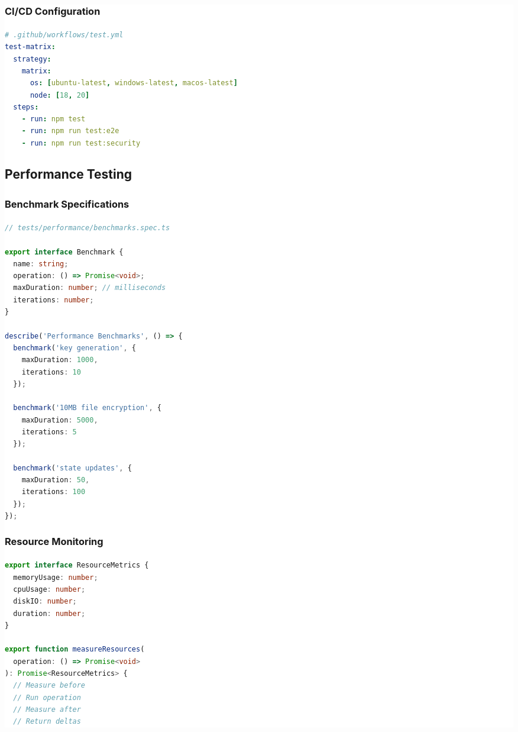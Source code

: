### CI/CD Configuration

```yaml
# .github/workflows/test.yml
test-matrix:
  strategy:
    matrix:
      os: [ubuntu-latest, windows-latest, macos-latest]
      node: [18, 20]
  steps:
    - run: npm test
    - run: npm run test:e2e
    - run: npm run test:security
```

## Performance Testing

### Benchmark Specifications

```typescript
// tests/performance/benchmarks.spec.ts

export interface Benchmark {
  name: string;
  operation: () => Promise<void>;
  maxDuration: number; // milliseconds
  iterations: number;
}

describe('Performance Benchmarks', () => {
  benchmark('key generation', {
    maxDuration: 1000,
    iterations: 10
  });
  
  benchmark('10MB file encryption', {
    maxDuration: 5000,
    iterations: 5
  });
  
  benchmark('state updates', {
    maxDuration: 50,
    iterations: 100
  });
});
```

### Resource Monitoring

```typescript
export interface ResourceMetrics {
  memoryUsage: number;
  cpuUsage: number;
  diskIO: number;
  duration: number;
}

export function measureResources(
  operation: () => Promise<void>
): Promise<ResourceMetrics> {
  // Measure before
  // Run operation
  // Measure after
  // Return deltas
```